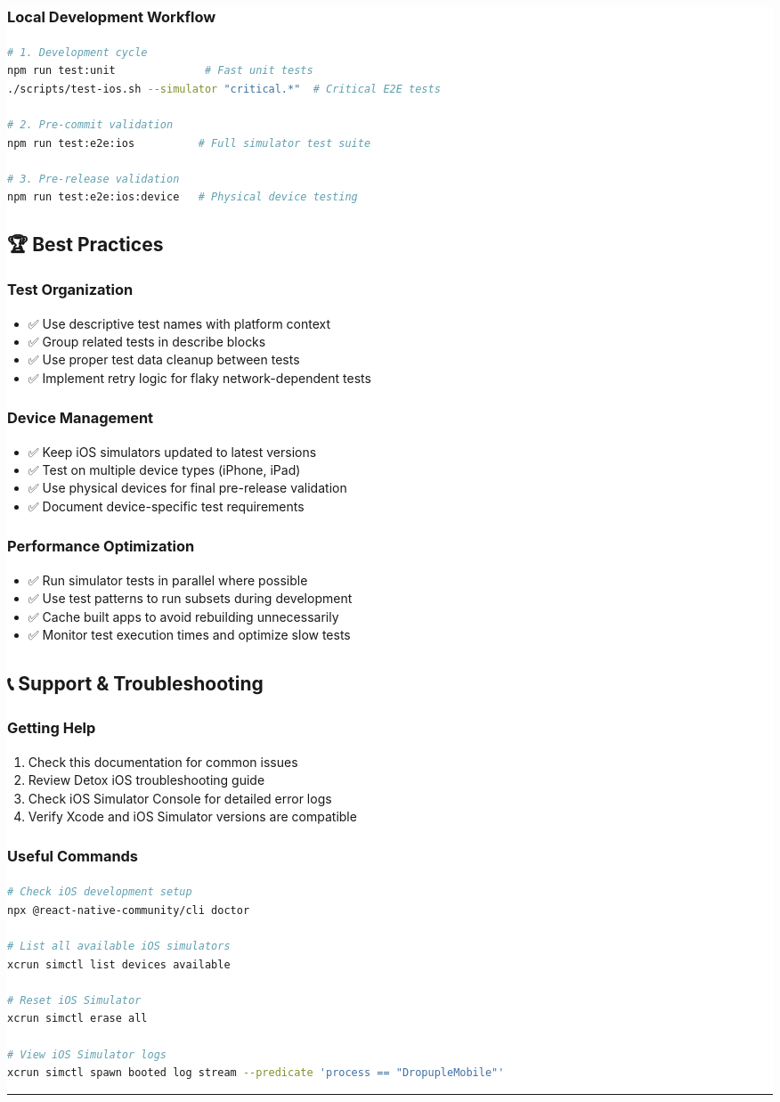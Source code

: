 ### Local Development Workflow
```bash
# 1. Development cycle
npm run test:unit              # Fast unit tests
./scripts/test-ios.sh --simulator "critical.*"  # Critical E2E tests

# 2. Pre-commit validation  
npm run test:e2e:ios          # Full simulator test suite

# 3. Pre-release validation
npm run test:e2e:ios:device   # Physical device testing
```

## 🏆 Best Practices

### Test Organization
- ✅ Use descriptive test names with platform context
- ✅ Group related tests in describe blocks
- ✅ Use proper test data cleanup between tests
- ✅ Implement retry logic for flaky network-dependent tests

### Device Management
- ✅ Keep iOS simulators updated to latest versions
- ✅ Test on multiple device types (iPhone, iPad) 
- ✅ Use physical devices for final pre-release validation
- ✅ Document device-specific test requirements

### Performance Optimization
- ✅ Run simulator tests in parallel where possible
- ✅ Use test patterns to run subsets during development
- ✅ Cache built apps to avoid rebuilding unnecessarily
- ✅ Monitor test execution times and optimize slow tests

## 📞 Support & Troubleshooting

### Getting Help
1. Check this documentation for common issues
2. Review Detox iOS troubleshooting guide
3. Check iOS Simulator Console for detailed error logs
4. Verify Xcode and iOS Simulator versions are compatible

### Useful Commands
```bash
# Check iOS development setup
npx @react-native-community/cli doctor

# List all available iOS simulators  
xcrun simctl list devices available

# Reset iOS Simulator
xcrun simctl erase all

# View iOS Simulator logs
xcrun simctl spawn booted log stream --predicate 'process == "DropupleMobile"'
```

---